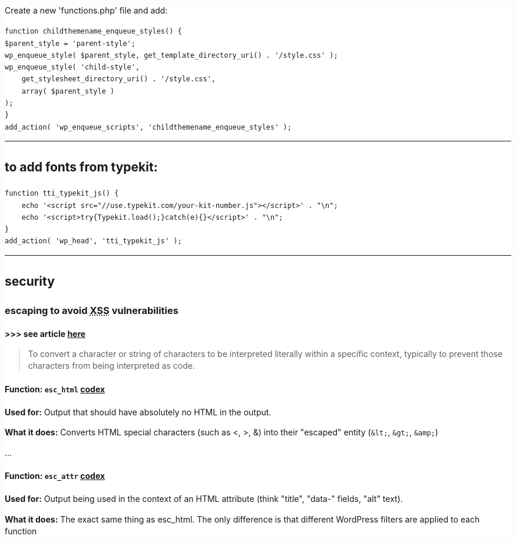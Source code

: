 Create a new 'functions.php' file and add:

	function childthemename_enqueue_styles() {
    $parent_style = 'parent-style';
    wp_enqueue_style( $parent_style, get_template_directory_uri() . '/style.css' );
    wp_enqueue_style( 'child-style',
        get_stylesheet_directory_uri() . '/style.css',
        array( $parent_style )
    );
	}
	add_action( 'wp_enqueue_scripts', 'childthemename_enqueue_styles' );


---

<a name="typekit" id="typekit"></a>

## to add fonts from typekit:

	function tti_typekit_js() {
		echo '<script src="//use.typekit.com/your-kit-number.js"></script>' . "\n";
		echo '<script>try{Typekit.load();}catch(e){}</script>' . "\n";
	}
	add_action( 'wp_head', 'tti_typekit_js' );

---

## security 

### escaping to avoid <abbr title="Cross Site Scripting attack">XSS</abbr> vulnerabilities

**\>>> see article [here](https://css-tricks.com/introduction-to-wordpress-front-end-security-escaping-the-things/)**

>To convert a character or string of characters to be interpreted literally within a specific context, typically to prevent those characters from being interpreted as code.
	
#### Function: `esc_html` [codex](http://codex.wordpress.org/Function_Reference/esc_html)

**Used for:** Output that should have absolutely no HTML in the output.

**What it does:** Converts HTML special characters (such as <, >, &) into their "escaped" entity (`&lt;`, `&gt;`, `&amp;`)

...

#### Function: `esc_attr` [codex](http://codex.wordpress.org/Function_Reference/esc_attr)

**Used for:** Output being used in the context of an HTML attribute (think "title", "data-" fields, "alt" text).

**What it does:** The exact same thing as esc_html. The only difference is that different WordPress filters are applied to each function
